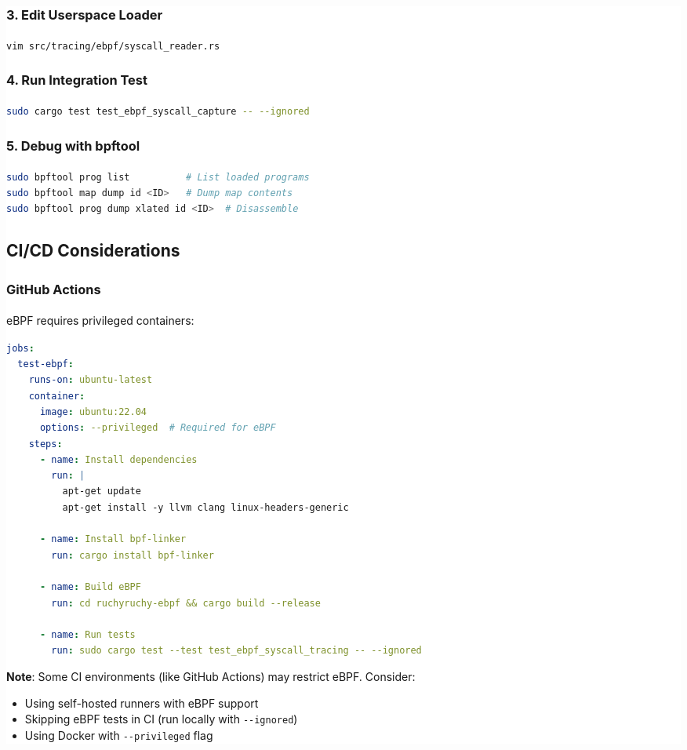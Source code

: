 ### 3. Edit Userspace Loader

```bash
vim src/tracing/ebpf/syscall_reader.rs
```

### 4. Run Integration Test

```bash
sudo cargo test test_ebpf_syscall_capture -- --ignored
```

### 5. Debug with bpftool

```bash
sudo bpftool prog list          # List loaded programs
sudo bpftool map dump id <ID>   # Dump map contents
sudo bpftool prog dump xlated id <ID>  # Disassemble
```

## CI/CD Considerations

### GitHub Actions

eBPF requires privileged containers:

```yaml
jobs:
  test-ebpf:
    runs-on: ubuntu-latest
    container:
      image: ubuntu:22.04
      options: --privileged  # Required for eBPF
    steps:
      - name: Install dependencies
        run: |
          apt-get update
          apt-get install -y llvm clang linux-headers-generic

      - name: Install bpf-linker
        run: cargo install bpf-linker

      - name: Build eBPF
        run: cd ruchyruchy-ebpf && cargo build --release

      - name: Run tests
        run: sudo cargo test --test test_ebpf_syscall_tracing -- --ignored
```

**Note**: Some CI environments (like GitHub Actions) may restrict eBPF. Consider:
- Using self-hosted runners with eBPF support
- Skipping eBPF tests in CI (run locally with `--ignored`)
- Using Docker with `--privileged` flag
